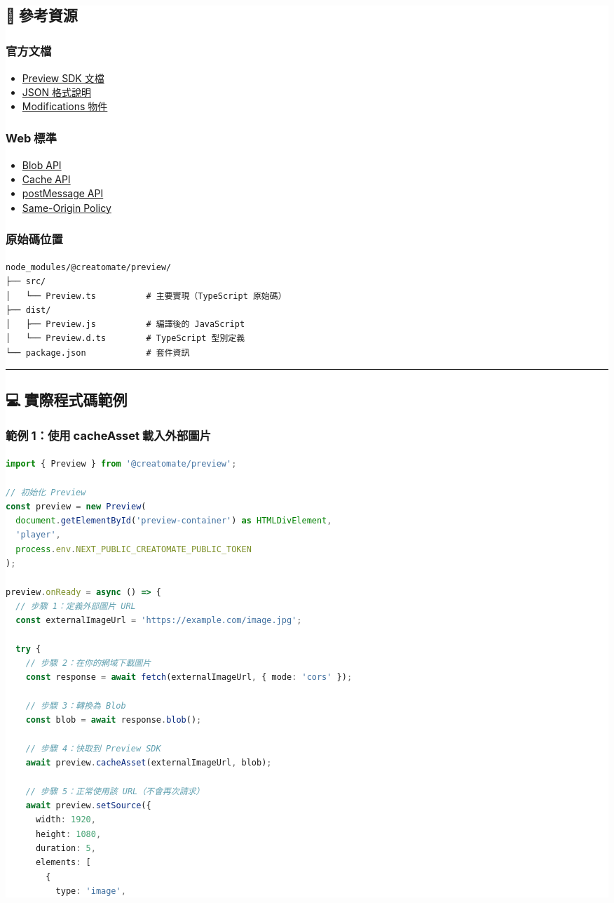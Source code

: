 
## 🔗 參考資源

### 官方文檔
- [Preview SDK 文檔](https://creatomate.com/docs/api/web-sdk/introduction)
- [JSON 格式說明](https://creatomate.com/docs/json/introduction)
- [Modifications 物件](https://creatomate.com/docs/api/rest-api/the-modifications-object)

### Web 標準
- [Blob API](https://developer.mozilla.org/en-US/docs/Web/API/Blob)
- [Cache API](https://developer.mozilla.org/en-US/docs/Web/API/Cache)
- [postMessage API](https://developer.mozilla.org/en-US/docs/Web/API/Window/postMessage)
- [Same-Origin Policy](https://developer.mozilla.org/en-US/docs/Web/Security/Same-origin_policy)

### 原始碼位置
```
node_modules/@creatomate/preview/
├── src/
│   └── Preview.ts          # 主要實現（TypeScript 原始碼）
├── dist/
│   ├── Preview.js          # 編譯後的 JavaScript
│   └── Preview.d.ts        # TypeScript 型別定義
└── package.json            # 套件資訊
```

---

## 💻 實際程式碼範例

### 範例 1：使用 cacheAsset 載入外部圖片

```typescript
import { Preview } from '@creatomate/preview';

// 初始化 Preview
const preview = new Preview(
  document.getElementById('preview-container') as HTMLDivElement,
  'player',
  process.env.NEXT_PUBLIC_CREATOMATE_PUBLIC_TOKEN
);

preview.onReady = async () => {
  // 步驟 1：定義外部圖片 URL
  const externalImageUrl = 'https://example.com/image.jpg';
  
  try {
    // 步驟 2：在你的網域下載圖片
    const response = await fetch(externalImageUrl, { mode: 'cors' });
    
    // 步驟 3：轉換為 Blob
    const blob = await response.blob();
    
    // 步驟 4：快取到 Preview SDK
    await preview.cacheAsset(externalImageUrl, blob);
    
    // 步驟 5：正常使用該 URL（不會再次請求）
    await preview.setSource({
      width: 1920,
      height: 1080,
      duration: 5,
      elements: [
        {
          type: 'image',
```